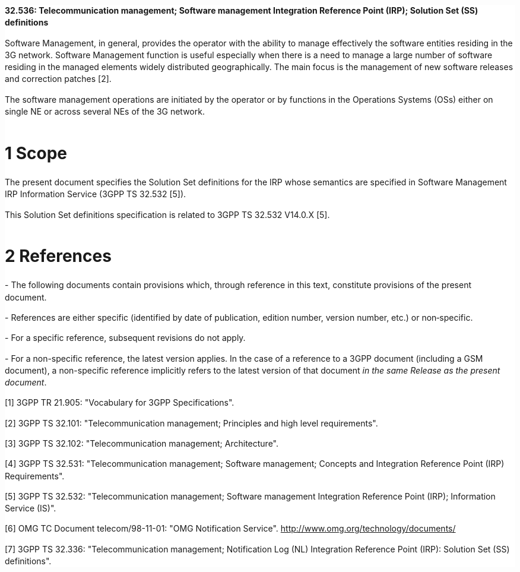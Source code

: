**32.536: Telecommunication management; Software management Integration
Reference Point (IRP); Solution Set (SS) definitions**

Software Management, in general, provides the operator with the ability
to manage effectively the software entities residing in the 3G network.
Software Management function is useful especially when there is a need
to manage a large number of software residing in the managed elements
widely distributed geographically. The main focus is the management of
new software releases and correction patches \[2\].

The software management operations are initiated by the operator or by
functions in the Operations Systems (OSs) either on single NE or across
several NEs of the 3G network.

1 Scope
=======

The present document specifies the Solution Set definitions for the IRP
whose semantics are specified in Software Management IRP Information
Service (3GPP TS 32.532 \[5\]).

This Solution Set definitions specification is related to 3GPP TS 32.532
V14.0.X \[5\].

2 References
============

\- The following documents contain provisions which, through reference
in this text, constitute provisions of the present document.

\- References are either specific (identified by date of publication,
edition number, version number, etc.) or non‑specific.

\- For a specific reference, subsequent revisions do not apply.

\- For a non-specific reference, the latest version applies. In the case
of a reference to a 3GPP document (including a GSM document), a
non-specific reference implicitly refers to the latest version of that
document *in the same Release as the present document*.

\[1\] 3GPP TR 21.905: \"Vocabulary for 3GPP Specifications\".

\[2\] 3GPP TS 32.101: \"Telecommunication management; Principles and
high level requirements\".

\[3\] 3GPP TS 32.102: \"Telecommunication management; Architecture\".

\[4\] 3GPP TS 32.531: \"Telecommunication management; Software
management; Concepts and Integration Reference Point (IRP)
Requirements\".

\[5\] 3GPP TS 32.532: \"Telecommunication management; Software
management Integration Reference Point (IRP); Information Service
(IS)\".

\[6\] OMG TC Document telecom/98-11-01: \"OMG Notification Service\".
<http://www.omg.org/technology/documents/>

\[7\] 3GPP TS 32.336: "Telecommunication management; Notification Log
(NL) Integration Reference Point (IRP): Solution Set (SS) definitions".
